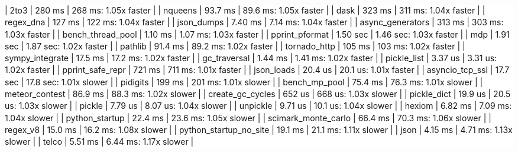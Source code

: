 | 2to3                       | 280 ms                                                          | 268 ms: 1.05x faster                                                                      |
| nqueens                    | 93.7 ms                                                         | 89.6 ms: 1.05x faster                                                                     |
| dask                       | 323 ms                                                          | 311 ms: 1.04x faster                                                                      |
| regex_dna                  | 127 ms                                                          | 122 ms: 1.04x faster                                                                      |
| json_dumps                 | 7.40 ms                                                         | 7.14 ms: 1.04x faster                                                                     |
| async_generators           | 313 ms                                                          | 303 ms: 1.03x faster                                                                      |
| bench_thread_pool          | 1.10 ms                                                         | 1.07 ms: 1.03x faster                                                                     |
| pprint_pformat             | 1.50 sec                                                        | 1.46 sec: 1.03x faster                                                                    |
| mdp                        | 1.91 sec                                                        | 1.87 sec: 1.02x faster                                                                    |
| pathlib                    | 91.4 ms                                                         | 89.2 ms: 1.02x faster                                                                     |
| tornado_http               | 105 ms                                                          | 103 ms: 1.02x faster                                                                      |
| sympy_integrate            | 17.5 ms                                                         | 17.2 ms: 1.02x faster                                                                     |
| gc_traversal               | 1.44 ms                                                         | 1.41 ms: 1.02x faster                                                                     |
| pickle_list                | 3.37 us                                                         | 3.31 us: 1.02x faster                                                                     |
| pprint_safe_repr           | 721 ms                                                          | 711 ms: 1.01x faster                                                                      |
| json_loads                 | 20.4 us                                                         | 20.1 us: 1.01x faster                                                                     |
| asyncio_tcp_ssl            | 17.7 sec                                                        | 17.8 sec: 1.01x slower                                                                    |
| pidigits                   | 199 ms                                                          | 201 ms: 1.01x slower                                                                      |
| bench_mp_pool              | 75.4 ms                                                         | 76.3 ms: 1.01x slower                                                                     |
| meteor_contest             | 86.9 ms                                                         | 88.3 ms: 1.02x slower                                                                     |
| create_gc_cycles           | 652 us                                                          | 668 us: 1.03x slower                                                                      |
| pickle_dict                | 19.9 us                                                         | 20.5 us: 1.03x slower                                                                     |
| pickle                     | 7.79 us                                                         | 8.07 us: 1.04x slower                                                                     |
| unpickle                   | 9.71 us                                                         | 10.1 us: 1.04x slower                                                                     |
| hexiom                     | 6.82 ms                                                         | 7.09 ms: 1.04x slower                                                                     |
| python_startup             | 22.4 ms                                                         | 23.6 ms: 1.05x slower                                                                     |
| scimark_monte_carlo        | 66.4 ms                                                         | 70.3 ms: 1.06x slower                                                                     |
| regex_v8                   | 15.0 ms                                                         | 16.2 ms: 1.08x slower                                                                     |
| python_startup_no_site     | 19.1 ms                                                         | 21.1 ms: 1.11x slower                                                                     |
| json                       | 4.15 ms                                                         | 4.71 ms: 1.13x slower                                                                     |
| telco                      | 5.51 ms                                                         | 6.44 ms: 1.17x slower                                                                     |
